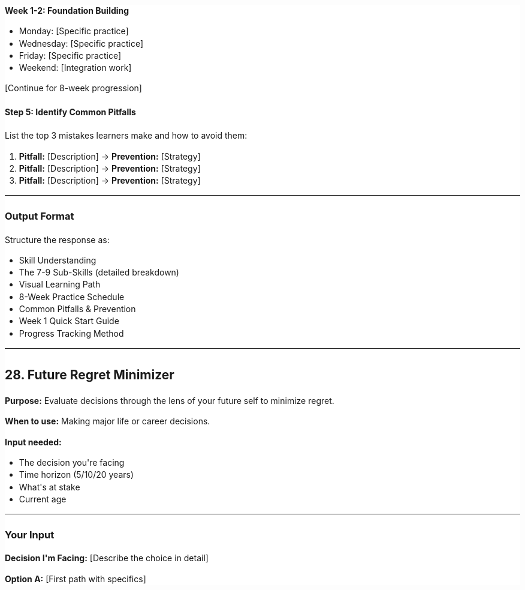 **Week 1-2: Foundation Building**

* Monday: \[Specific practice\]  
* Wednesday: \[Specific practice\]  
* Friday: \[Specific practice\]  
* Weekend: \[Integration work\]

\[Continue for 8-week progression\]

#### **Step 5: Identify Common Pitfalls**

List the top 3 mistakes learners make and how to avoid them:

1. **Pitfall:** \[Description\] → **Prevention:** \[Strategy\]  
2. **Pitfall:** \[Description\] → **Prevention:** \[Strategy\]  
3. **Pitfall:** \[Description\] → **Prevention:** \[Strategy\]

---

### **Output Format**

Structure the response as:

* Skill Understanding  
* The 7-9 Sub-Skills (detailed breakdown)  
* Visual Learning Path  
* 8-Week Practice Schedule  
* Common Pitfalls & Prevention  
* Week 1 Quick Start Guide  
* Progress Tracking Method

---

## **28\. Future Regret Minimizer**

**Purpose:** Evaluate decisions through the lens of your future self to minimize regret.

**When to use:** Making major life or career decisions.

**Input needed:**

* The decision you're facing  
* Time horizon (5/10/20 years)  
* What's at stake  
* Current age

---

### **Your Input**

**Decision I'm Facing:** \[Describe the choice in detail\]

**Option A:** \[First path with specifics\]

